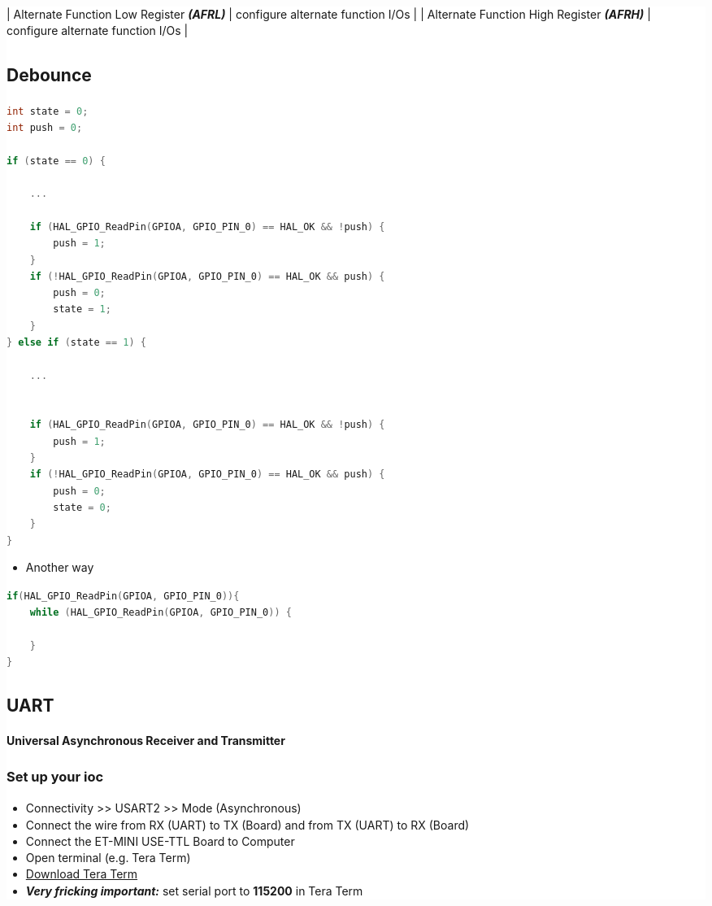 | Alternate Function Low Register ***(AFRL)*** | configure alternate function I/Os |
| Alternate Function High Register ***(AFRH)*** | configure alternate function I/Os |

## Debounce

```C
int state = 0;
int push = 0;

if (state == 0) {
	
	...

	if (HAL_GPIO_ReadPin(GPIOA, GPIO_PIN_0) == HAL_OK && !push) {
		push = 1;
	}
	if (!HAL_GPIO_ReadPin(GPIOA, GPIO_PIN_0) == HAL_OK && push) {
		push = 0;
		state = 1;
	}
} else if (state == 1) {
	
	...

	
	if (HAL_GPIO_ReadPin(GPIOA, GPIO_PIN_0) == HAL_OK && !push) {
		push = 1;
	}
	if (!HAL_GPIO_ReadPin(GPIOA, GPIO_PIN_0) == HAL_OK && push) {
		push = 0;
		state = 0;
	}
}
```
* Another way
```C
if(HAL_GPIO_ReadPin(GPIOA, GPIO_PIN_0)){
	while (HAL_GPIO_ReadPin(GPIOA, GPIO_PIN_0)) {

	}
}
```

## UART
**Universal Asynchronous Receiver and Transmitter**

### Set up your ioc

* Connectivity >> USART2 >> Mode (Asynchronous)
* Connect the wire from RX (UART) to TX (Board) and from TX (UART) to RX (Board)
* Connect the ET-MINI USE-TTL Board to Computer
* Open terminal (e.g. Tera Term)
* [Download Tera Term](https://osdn.net/projects/ttssh2/releases/)
* **_Very fricking important:_** set serial port to **115200** in Tera Term
